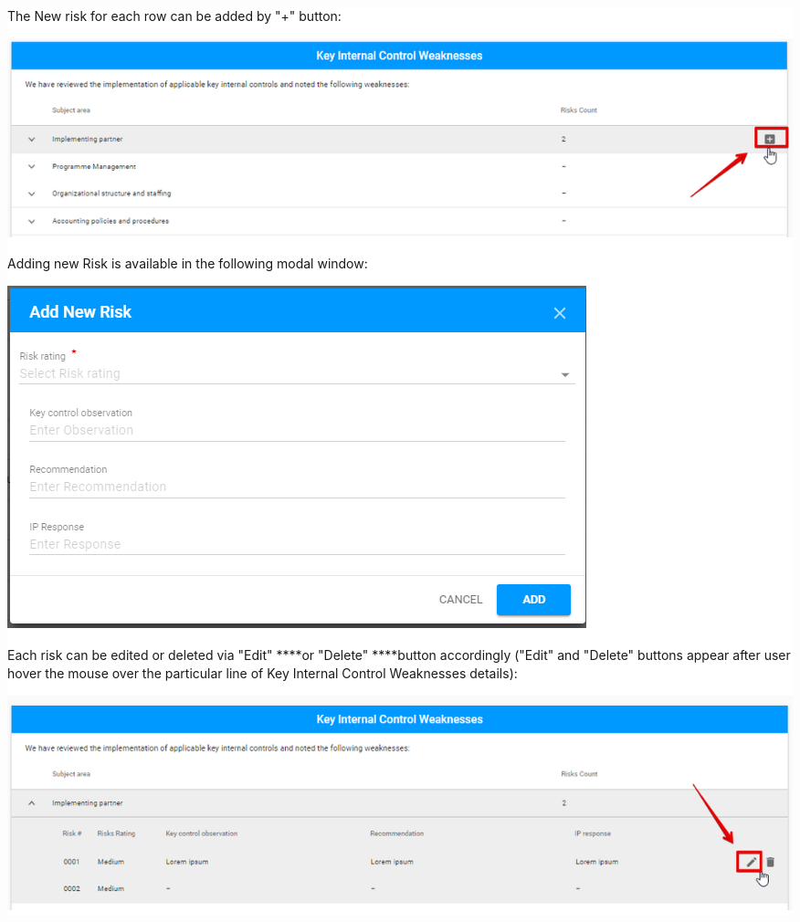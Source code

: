   
The New risk for each row can be added by "+" button:

![Add risk button](../../.gitbook/assets/59.png)

  
Adding new Risk is available in the following modal window: 

![Add New Risk modal window](../../.gitbook/assets/66.png)

  
Each risk can be edited or deleted via "Edit" ****or "Delete" ****button accordingly \("Edit" and "Delete" buttons appear after user hover the mouse over the particular line of Key Internal Control Weaknesses details\):

![Edit button](../../.gitbook/assets/60.png)

